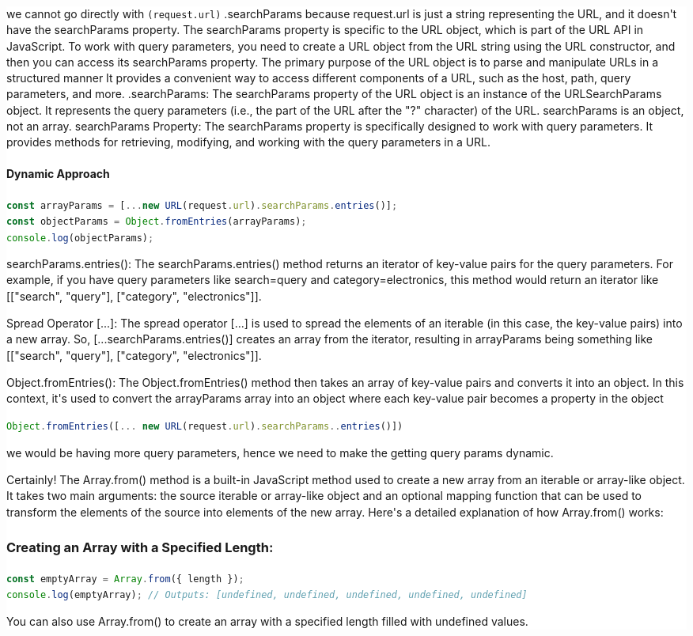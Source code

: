we cannot go directly with `(request.url)` .searchParams because request.url is just a string representing the URL, and it doesn't have the searchParams property. The searchParams property is specific to the URL object, which is part of the URL API in JavaScript. To work with query parameters, you need to create a URL object from the URL string using the URL constructor, and then you can access its searchParams property.
The primary purpose of the URL object is to parse and manipulate URLs in a structured manner
It provides a convenient way to access different components of a URL, such as the host, path, query parameters, and more.
.searchParams: The searchParams property of the URL object is an instance of the URLSearchParams object. It represents the query parameters (i.e., the part of the URL after the "?" character) of the URL. searchParams is an object, not an array.
searchParams Property: The searchParams property is specifically designed to work with query parameters. It provides methods for retrieving, modifying, and working with the query parameters in a URL.

#### Dynamic Approach

```js
const arrayParams = [...new URL(request.url).searchParams.entries()];
const objectParams = Object.fromEntries(arrayParams);
console.log(objectParams);
```

searchParams.entries(): The searchParams.entries() method returns an iterator of key-value pairs for the query parameters. For example, if you have query parameters like search=query and category=electronics, this method would return an iterator like [["search", "query"], ["category", "electronics"]].

Spread Operator [...]: The spread operator [...] is used to spread the elements of an iterable (in this case, the key-value pairs) into a new array. So, [...searchParams.entries()] creates an array from the iterator, resulting in arrayParams being something like [["search", "query"], ["category", "electronics"]].

Object.fromEntries(): The Object.fromEntries() method then takes an array of key-value pairs and converts it into an object. In this context, it's used to convert the arrayParams array into an object where each key-value pair becomes a property in the object

```js
Object.fromEntries([... new URL(request.url).searchParams..entries()])
```

we would be having more query parameters, hence we need to make the getting query params dynamic.

Certainly! The Array.from() method is a built-in JavaScript method used to create a new array from an iterable or array-like object. It takes two main arguments: the source iterable or array-like object and an optional mapping function that can be used to transform the elements of the source into elements of the new array. Here's a detailed explanation of how Array.from() works:

### Creating an Array with a Specified Length:

```js const length = 5;
const emptyArray = Array.from({ length });
console.log(emptyArray); // Outputs: [undefined, undefined, undefined, undefined, undefined]
```

You can also use Array.from() to create an array with a specified length filled with undefined values.
